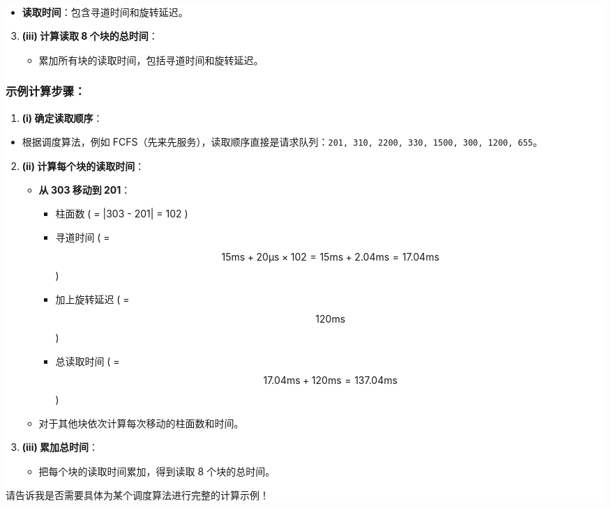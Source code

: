    - **读取时间**：包含寻道时间和旋转延迟。
   
3. **(iii) 计算读取 8 个块的总时间**：
   
   - 累加所有块的读取时间，包括寻道时间和旋转延迟。

### 示例计算步骤：
1. **(i) 确定读取顺序**：
   
- 根据调度算法，例如 FCFS（先来先服务），读取顺序直接是请求队列：`201, 310, 2200, 330, 1500, 300, 1200, 655`。
   
2. **(ii) 计算每个块的读取时间**：
   - **从 303 移动到 201**：
     
     - 柱面数 \( = |303 - 201| = 102 \)
     
     - 寻道时间 \( = 
  $$
       15 \text{ms} + 20 \text{µs} \times 102 = 15 \text{ms} + 2.04 \text{ms} = 17.04 \text{ms}
    $$
        \)
     
     - 加上旋转延迟 \( = 
       $$
       120 \text{ms}
       $$
        \)
     
     - 总读取时间 \( = 
       $$
       17.04 \text{ms} + 120 \text{ms} = 137.04 \text{ms}
       $$
        \)
     
   - 对于其他块依次计算每次移动的柱面数和时间。
   
3. **(iii) 累加总时间**：
   
   - 把每个块的读取时间累加，得到读取 8 个块的总时间。

请告诉我是否需要具体为某个调度算法进行完整的计算示例！
